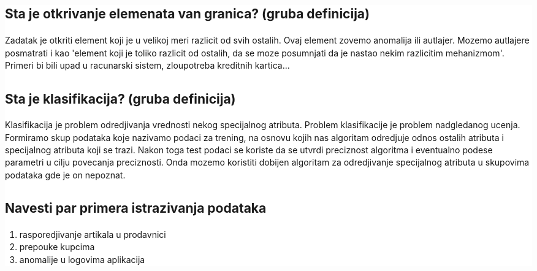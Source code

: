 ## Sta je otkrivanje elemenata van granica? (gruba definicija)
Zadatak je otkriti element koji je u velikoj meri razlicit od svih ostalih. Ovaj element zovemo
anomalija ili autlajer. Mozemo autlajere posmatrati i kao 'element koji je toliko razlicit od
ostalih, da se moze posumnjati da je nastao nekim razlicitim mehanizmom'. Primeri bi bili upad
u racunarski sistem, zloupotreba kreditnih kartica...

## Sta je klasifikacija? (gruba definicija)
Klasifikacija je problem odredjivanja vrednosti nekog specijalnog atributa. Problem
klasifikacije je problem nadgledanog ucenja. Formiramo skup podataka koje nazivamo  podaci za
trening, na osnovu kojih nas algoritam odredjuje odnos ostalih atributa i specijalnog atributa
koji se trazi. Nakon toga test podaci se koriste da se utvrdi preciznost algoritma i eventualno
podese parametri u cilju povecanja preciznosti. Onda mozemo koristiti dobijen algoritam za
odredjivanje specijalnog atributa u skupovima podataka gde je on nepoznat.

## Navesti par primera istrazivanja podataka
1. rasporedjivanje artikala u prodavnici
1. prepouke kupcima
1. anomalije u logovima aplikacija
